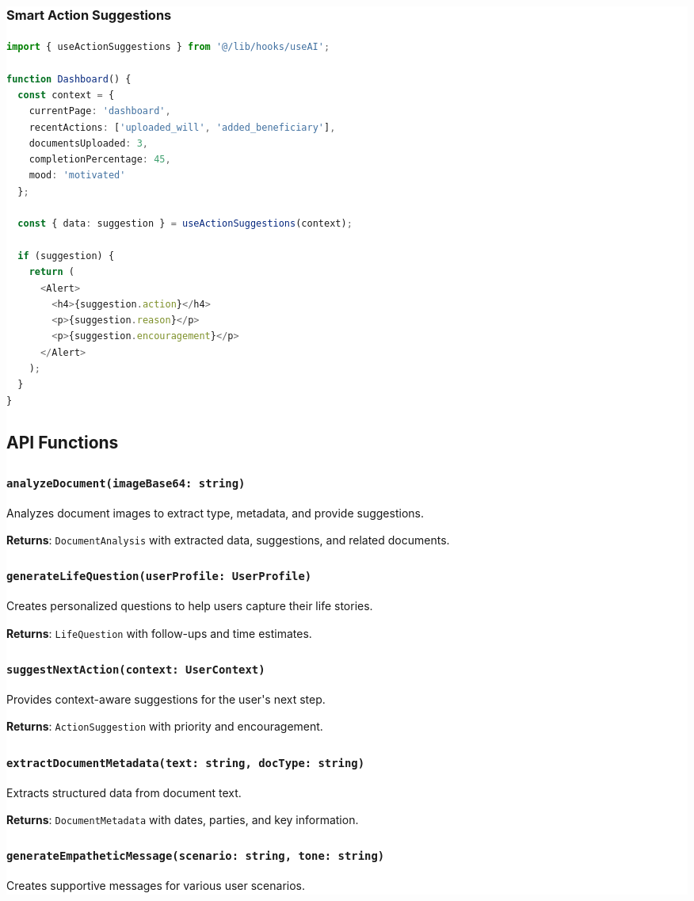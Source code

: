 ### Smart Action Suggestions

```typescript
import { useActionSuggestions } from '@/lib/hooks/useAI';

function Dashboard() {
  const context = {
    currentPage: 'dashboard',
    recentActions: ['uploaded_will', 'added_beneficiary'],
    documentsUploaded: 3,
    completionPercentage: 45,
    mood: 'motivated'
  };

  const { data: suggestion } = useActionSuggestions(context);

  if (suggestion) {
    return (
      <Alert>
        <h4>{suggestion.action}</h4>
        <p>{suggestion.reason}</p>
        <p>{suggestion.encouragement}</p>
      </Alert>
    );
  }
}
```

## API Functions

### `analyzeDocument(imageBase64: string)`
Analyzes document images to extract type, metadata, and provide suggestions.

**Returns**: `DocumentAnalysis` with extracted data, suggestions, and related documents.

### `generateLifeQuestion(userProfile: UserProfile)`
Creates personalized questions to help users capture their life stories.

**Returns**: `LifeQuestion` with follow-ups and time estimates.

### `suggestNextAction(context: UserContext)`
Provides context-aware suggestions for the user's next step.

**Returns**: `ActionSuggestion` with priority and encouragement.

### `extractDocumentMetadata(text: string, docType: string)`
Extracts structured data from document text.

**Returns**: `DocumentMetadata` with dates, parties, and key information.

### `generateEmpatheticMessage(scenario: string, tone: string)`
Creates supportive messages for various user scenarios.

